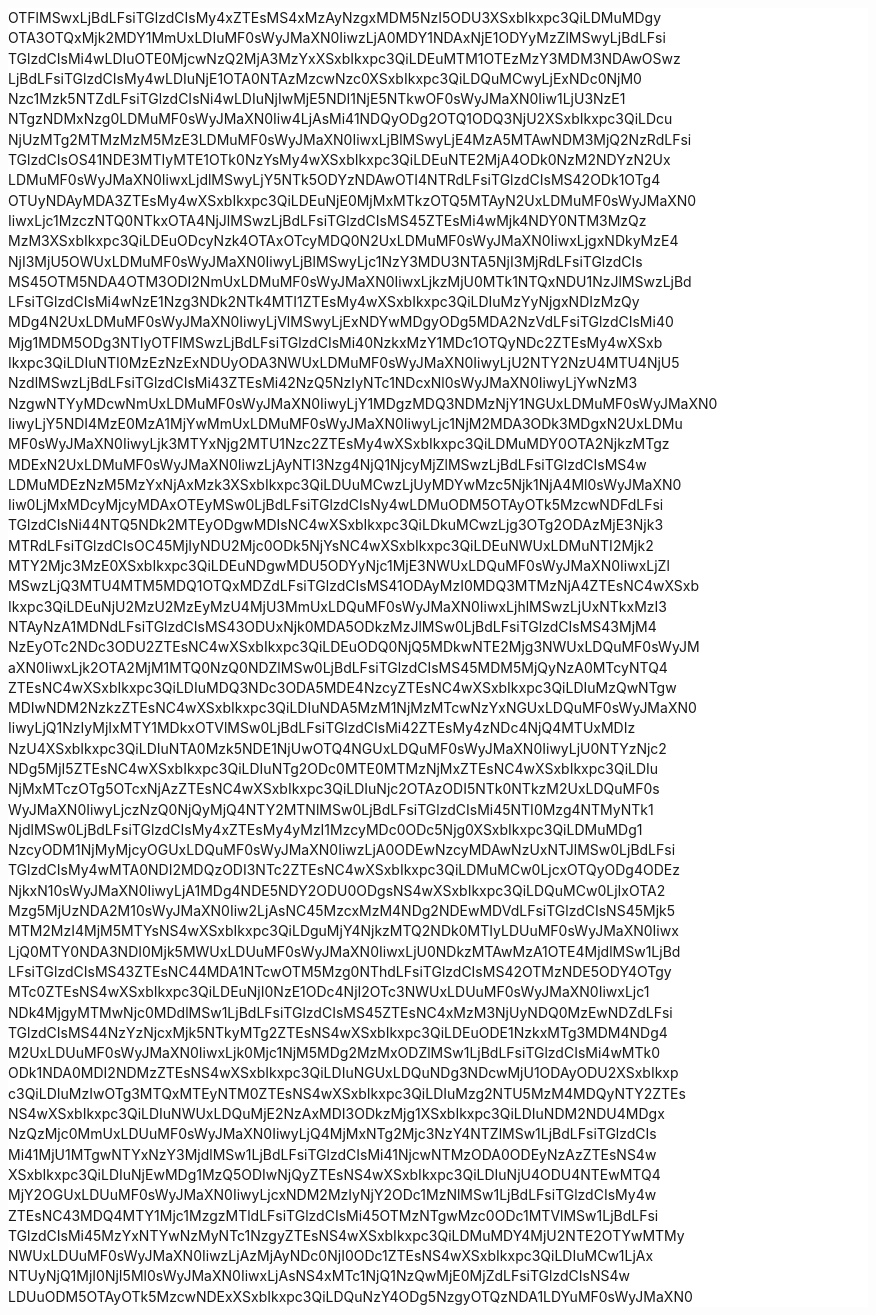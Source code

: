 OTFlMSwxLjBdLFsiTGlzdCIsMy4xZTEsMS4xMzAyNzgxMDM5NzI5ODU3XSxbIkxpc3QiLDMuMDgy
OTA3OTQxMjk2MDY1MmUxLDIuMF0sWyJMaXN0IiwzLjA0MDY1NDAxNjE1ODYyMzZlMSwyLjBdLFsi
TGlzdCIsMi4wLDIuOTE0MjcwNzQ2MjA3MzYxXSxbIkxpc3QiLDEuMTM1OTEzMzY3MDM3NDAwOSwz
LjBdLFsiTGlzdCIsMy4wLDIuNjE1OTA0NTAzMzcwNzc0XSxbIkxpc3QiLDQuMCwyLjExNDc0NjM0
Nzc1Mzk5NTZdLFsiTGlzdCIsNi4wLDIuNjIwMjE5NDI1NjE5NTkwOF0sWyJMaXN0Iiw1LjU3NzE1
NTgzNDMxNzg0LDMuMF0sWyJMaXN0Iiw4LjAsMi41NDQyODg2OTQ1ODQ3NjU2XSxbIkxpc3QiLDcu
NjUzMTg2MTMzMzM5MzE3LDMuMF0sWyJMaXN0IiwxLjBlMSwyLjE4MzA5MTAwNDM3MjQ2NzRdLFsi
TGlzdCIsOS41NDE3MTIyMTE1OTk0NzYsMy4wXSxbIkxpc3QiLDEuNTE2MjA4ODk0NzM2NDYzN2Ux
LDMuMF0sWyJMaXN0IiwxLjdlMSwyLjY5NTk5ODYzNDAwOTI4NTRdLFsiTGlzdCIsMS42ODk1OTg4
OTUyNDAyMDA3ZTEsMy4wXSxbIkxpc3QiLDEuNjE0MjMxMTkzOTQ5MTAyN2UxLDMuMF0sWyJMaXN0
IiwxLjc1MzczNTQ0NTkxOTA4NjJlMSwzLjBdLFsiTGlzdCIsMS45ZTEsMi4wMjk4NDY0NTM3MzQz
MzM3XSxbIkxpc3QiLDEuODcyNzk4OTAxOTcyMDQ0N2UxLDMuMF0sWyJMaXN0IiwxLjgxNDkyMzE4
NjI3MjU5OWUxLDMuMF0sWyJMaXN0IiwyLjBlMSwyLjc1NzY3MDU3NTA5NjI3MjRdLFsiTGlzdCIs
MS45OTM5NDA4OTM3ODI2NmUxLDMuMF0sWyJMaXN0IiwxLjkzMjU0MTk1NTQxNDU1NzJlMSwzLjBd
LFsiTGlzdCIsMi4wNzE1Nzg3NDk2NTk4MTI1ZTEsMy4wXSxbIkxpc3QiLDIuMzYyNjgxNDIzMzQy
MDg4N2UxLDMuMF0sWyJMaXN0IiwyLjVlMSwyLjExNDYwMDgyODg5MDA2NzVdLFsiTGlzdCIsMi40
Mjg1MDM5ODg3NTIyOTFlMSwzLjBdLFsiTGlzdCIsMi40NzkxMzY1MDc1OTQyNDc2ZTEsMy4wXSxb
Ikxpc3QiLDIuNTI0MzEzNzExNDUyODA3NWUxLDMuMF0sWyJMaXN0IiwyLjU2NTY2NzU4MTU4NjU5
NzdlMSwzLjBdLFsiTGlzdCIsMi43ZTEsMi42NzQ5NzIyNTc1NDcxNl0sWyJMaXN0IiwyLjYwNzM3
NzgwNTYyMDcwNmUxLDMuMF0sWyJMaXN0IiwyLjY1MDgzMDQ3NDMzNjY1NGUxLDMuMF0sWyJMaXN0
IiwyLjY5NDI4MzE0MzA1MjYwMmUxLDMuMF0sWyJMaXN0IiwyLjc1NjM2MDA3ODk3MDgxN2UxLDMu
MF0sWyJMaXN0IiwyLjk3MTYxNjg2MTU1Nzc2ZTEsMy4wXSxbIkxpc3QiLDMuMDY0OTA2NjkzMTgz
MDExN2UxLDMuMF0sWyJMaXN0IiwzLjAyNTI3Nzg4NjQ1NjcyMjZlMSwzLjBdLFsiTGlzdCIsMS4w
LDMuMDEzNzM5MzYxNjAxMzk3XSxbIkxpc3QiLDUuMCwzLjUyMDYwMzc5Njk1NjA4Ml0sWyJMaXN0
Iiw0LjMxMDcyMjcyMDAxOTEyMSw0LjBdLFsiTGlzdCIsNy4wLDMuODM5OTAyOTk5MzcwNDFdLFsi
TGlzdCIsNi44NTQ5NDk2MTEyODgwMDIsNC4wXSxbIkxpc3QiLDkuMCwzLjg3OTg2ODAzMjE3Njk3
MTRdLFsiTGlzdCIsOC45MjIyNDU2Mjc0ODk5NjYsNC4wXSxbIkxpc3QiLDEuNWUxLDMuNTI2Mjk2
MTY2Mjc3MzE0XSxbIkxpc3QiLDEuNDgwMDU5ODYyNjc1MjE3NWUxLDQuMF0sWyJMaXN0IiwxLjZl
MSwzLjQ3MTU4MTM5MDQ1OTQxMDZdLFsiTGlzdCIsMS41ODAyMzI0MDQ3MTMzNjA4ZTEsNC4wXSxb
Ikxpc3QiLDEuNjU2MzU2MzEyMzU4MjU3MmUxLDQuMF0sWyJMaXN0IiwxLjhlMSwzLjUxNTkxMzI3
NTAyNzA1MDNdLFsiTGlzdCIsMS43ODUxNjk0MDA5ODkzMzJlMSw0LjBdLFsiTGlzdCIsMS43MjM4
NzEyOTc2NDc3ODU2ZTEsNC4wXSxbIkxpc3QiLDEuODQ0NjQ5MDkwNTE2Mjg3NWUxLDQuMF0sWyJM
aXN0IiwxLjk2OTA2MjM1MTQ0NzQ0NDZlMSw0LjBdLFsiTGlzdCIsMS45MDM5MjQyNzA0MTcyNTQ4
ZTEsNC4wXSxbIkxpc3QiLDIuMDQ3NDc3ODA5MDE4NzcyZTEsNC4wXSxbIkxpc3QiLDIuMzQwNTgw
MDIwNDM2NzkzZTEsNC4wXSxbIkxpc3QiLDIuNDA5MzM1NjMzMTcwNzYxNGUxLDQuMF0sWyJMaXN0
IiwyLjQ1NzIyMjIxMTY1MDkxOTVlMSw0LjBdLFsiTGlzdCIsMi42ZTEsMy4zNDc4NjQ4MTUxMDIz
NzU4XSxbIkxpc3QiLDIuNTA0Mzk5NDE1NjUwOTQ4NGUxLDQuMF0sWyJMaXN0IiwyLjU0NTYzNjc2
NDg5MjI5ZTEsNC4wXSxbIkxpc3QiLDIuNTg2ODc0MTE0MTMzNjMxZTEsNC4wXSxbIkxpc3QiLDIu
NjMxMTczOTg5OTcxNjAzZTEsNC4wXSxbIkxpc3QiLDIuNjc2OTAzODI5NTk0NTkzM2UxLDQuMF0s
WyJMaXN0IiwyLjczNzQ0NjQyMjQ4NTY2MTNlMSw0LjBdLFsiTGlzdCIsMi45NTI0Mzg4NTMyNTk1
NjdlMSw0LjBdLFsiTGlzdCIsMy4xZTEsMy4yMzI1MzcyMDc0ODc5Njg0XSxbIkxpc3QiLDMuMDg1
NzcyODM1NjMyMjcyOGUxLDQuMF0sWyJMaXN0IiwzLjA0ODEwNzcyMDAwNzUxNTJlMSw0LjBdLFsi
TGlzdCIsMy4wMTA0NDI2MDQzODI3NTc2ZTEsNC4wXSxbIkxpc3QiLDMuMCw0LjcxOTQyODg4ODEz
NjkxN10sWyJMaXN0IiwyLjA1MDg4NDE5NDY2ODU0ODgsNS4wXSxbIkxpc3QiLDQuMCw0LjIxOTA2
Mzg5MjUzNDA2M10sWyJMaXN0Iiw2LjAsNC45MzcxMzM4NDg2NDEwMDVdLFsiTGlzdCIsNS45Mjk5
MTM2MzI4MjM5MTYsNS4wXSxbIkxpc3QiLDguMjY4NjkzMTQ2NDk0MTIyLDUuMF0sWyJMaXN0Iiwx
LjQ0MTY0NDA3NDI0Mjk5MWUxLDUuMF0sWyJMaXN0IiwxLjU0NDkzMTAwMzA1OTE4MjdlMSw1LjBd
LFsiTGlzdCIsMS43ZTEsNC44MDA1NTcwOTM5Mzg0NThdLFsiTGlzdCIsMS42OTMzNDE5ODY4OTgy
MTc0ZTEsNS4wXSxbIkxpc3QiLDEuNjI0NzE1ODc4NjI2OTc3NWUxLDUuMF0sWyJMaXN0IiwxLjc1
NDk4MjgyMTMwNjc0MDdlMSw1LjBdLFsiTGlzdCIsMS45ZTEsNC4xMzM3NjUyNDQ0MzEwNDZdLFsi
TGlzdCIsMS44NzYzNjcxMjk5NTkyMTg2ZTEsNS4wXSxbIkxpc3QiLDEuODE1NzkxMTg3MDM4NDg4
M2UxLDUuMF0sWyJMaXN0IiwxLjk0Mjc1NjM5MDg2MzMxODZlMSw1LjBdLFsiTGlzdCIsMi4wMTk0
ODk1NDA0MDI2NDMzZTEsNS4wXSxbIkxpc3QiLDIuNGUxLDQuNDg3NDcwMjU1ODAyODU2XSxbIkxp
c3QiLDIuMzIwOTg3MTQxMTEyNTM0ZTEsNS4wXSxbIkxpc3QiLDIuMzg2NTU5MzM4MDQyNTY2ZTEs
NS4wXSxbIkxpc3QiLDIuNWUxLDQuMjE2NzAxMDI3ODkzMjg1XSxbIkxpc3QiLDIuNDM2NDU4MDgx
NzQzMjc0MmUxLDUuMF0sWyJMaXN0IiwyLjQ4MjMxNTg2Mjc3NzY4NTZlMSw1LjBdLFsiTGlzdCIs
Mi41MjU1MTgwNTYxNzY3MjdlMSw1LjBdLFsiTGlzdCIsMi41NjcwNTMzODA0ODEyNzAzZTEsNS4w
XSxbIkxpc3QiLDIuNjEwMDg1MzQ5ODIwNjQyZTEsNS4wXSxbIkxpc3QiLDIuNjU4ODU4NTEwMTQ4
MjY2OGUxLDUuMF0sWyJMaXN0IiwyLjcxNDM2MzIyNjY2ODc1MzNlMSw1LjBdLFsiTGlzdCIsMy4w
ZTEsNC43MDQ4MTY1Mjc1MzgzMTldLFsiTGlzdCIsMi45OTMzNTgwMzc0ODc1MTVlMSw1LjBdLFsi
TGlzdCIsMi45MzYxNTYwNzMyNTc1NzgyZTEsNS4wXSxbIkxpc3QiLDMuMDY4MjU2NTE2OTYwMTMy
NWUxLDUuMF0sWyJMaXN0IiwzLjAzMjAyNDc0NjI0ODc1ZTEsNS4wXSxbIkxpc3QiLDIuMCw1LjAx
NTUyNjQ1MjI0NjI5Ml0sWyJMaXN0IiwxLjAsNS4xMTc1NjQ1NzQwMjE0MjZdLFsiTGlzdCIsNS4w
LDUuODM5OTAyOTk5MzcwNDExXSxbIkxpc3QiLDQuNzY4ODg5NzgyOTQzNDA1LDYuMF0sWyJMaXN0